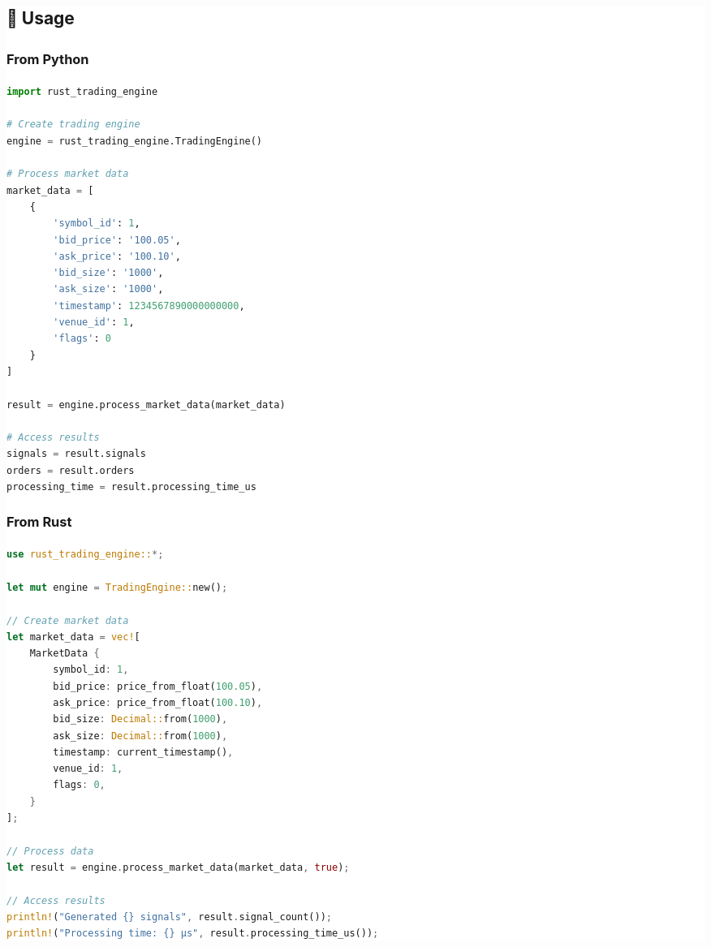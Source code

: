## 📖 Usage

### From Python

```python
import rust_trading_engine

# Create trading engine
engine = rust_trading_engine.TradingEngine()

# Process market data
market_data = [
    {
        'symbol_id': 1,
        'bid_price': '100.05',
        'ask_price': '100.10',
        'bid_size': '1000',
        'ask_size': '1000',
        'timestamp': 1234567890000000000,
        'venue_id': 1,
        'flags': 0
    }
]

result = engine.process_market_data(market_data)

# Access results
signals = result.signals
orders = result.orders
processing_time = result.processing_time_us
```

### From Rust

```rust
use rust_trading_engine::*;

let mut engine = TradingEngine::new();

// Create market data
let market_data = vec![
    MarketData {
        symbol_id: 1,
        bid_price: price_from_float(100.05),
        ask_price: price_from_float(100.10),
        bid_size: Decimal::from(1000),
        ask_size: Decimal::from(1000),
        timestamp: current_timestamp(),
        venue_id: 1,
        flags: 0,
    }
];

// Process data
let result = engine.process_market_data(market_data, true);

// Access results
println!("Generated {} signals", result.signal_count());
println!("Processing time: {} μs", result.processing_time_us());
```
